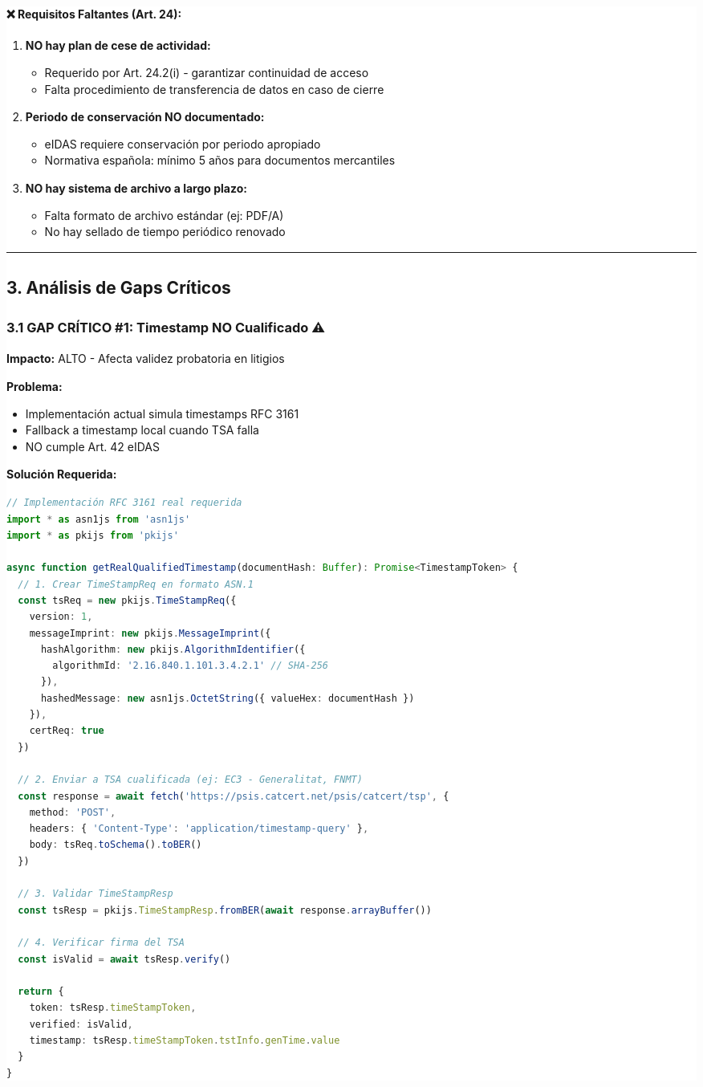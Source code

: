 #### ❌ Requisitos Faltantes (Art. 24):

1. **NO hay plan de cese de actividad:**
   - Requerido por Art. 24.2(i) - garantizar continuidad de acceso
   - Falta procedimiento de transferencia de datos en caso de cierre

2. **Periodo de conservación NO documentado:**
   - eIDAS requiere conservación por periodo apropiado
   - Normativa española: mínimo 5 años para documentos mercantiles

3. **NO hay sistema de archivo a largo plazo:**
   - Falta formato de archivo estándar (ej: PDF/A)
   - No hay sellado de tiempo periódico renovado

---

## 3. Análisis de Gaps Críticos

### 3.1 GAP CRÍTICO #1: Timestamp NO Cualificado ⚠️

**Impacto:** ALTO - Afecta validez probatoria en litigios

**Problema:**
- Implementación actual simula timestamps RFC 3161
- Fallback a timestamp local cuando TSA falla
- NO cumple Art. 42 eIDAS

**Solución Requerida:**
```typescript
// Implementación RFC 3161 real requerida
import * as asn1js from 'asn1js'
import * as pkijs from 'pkijs'

async function getRealQualifiedTimestamp(documentHash: Buffer): Promise<TimestampToken> {
  // 1. Crear TimeStampReq en formato ASN.1
  const tsReq = new pkijs.TimeStampReq({
    version: 1,
    messageImprint: new pkijs.MessageImprint({
      hashAlgorithm: new pkijs.AlgorithmIdentifier({
        algorithmId: '2.16.840.1.101.3.4.2.1' // SHA-256
      }),
      hashedMessage: new asn1js.OctetString({ valueHex: documentHash })
    }),
    certReq: true
  })

  // 2. Enviar a TSA cualificada (ej: EC3 - Generalitat, FNMT)
  const response = await fetch('https://psis.catcert.net/psis/catcert/tsp', {
    method: 'POST',
    headers: { 'Content-Type': 'application/timestamp-query' },
    body: tsReq.toSchema().toBER()
  })

  // 3. Validar TimeStampResp
  const tsResp = pkijs.TimeStampResp.fromBER(await response.arrayBuffer())

  // 4. Verificar firma del TSA
  const isValid = await tsResp.verify()

  return {
    token: tsResp.timeStampToken,
    verified: isValid,
    timestamp: tsResp.timeStampToken.tstInfo.genTime.value
  }
}
```